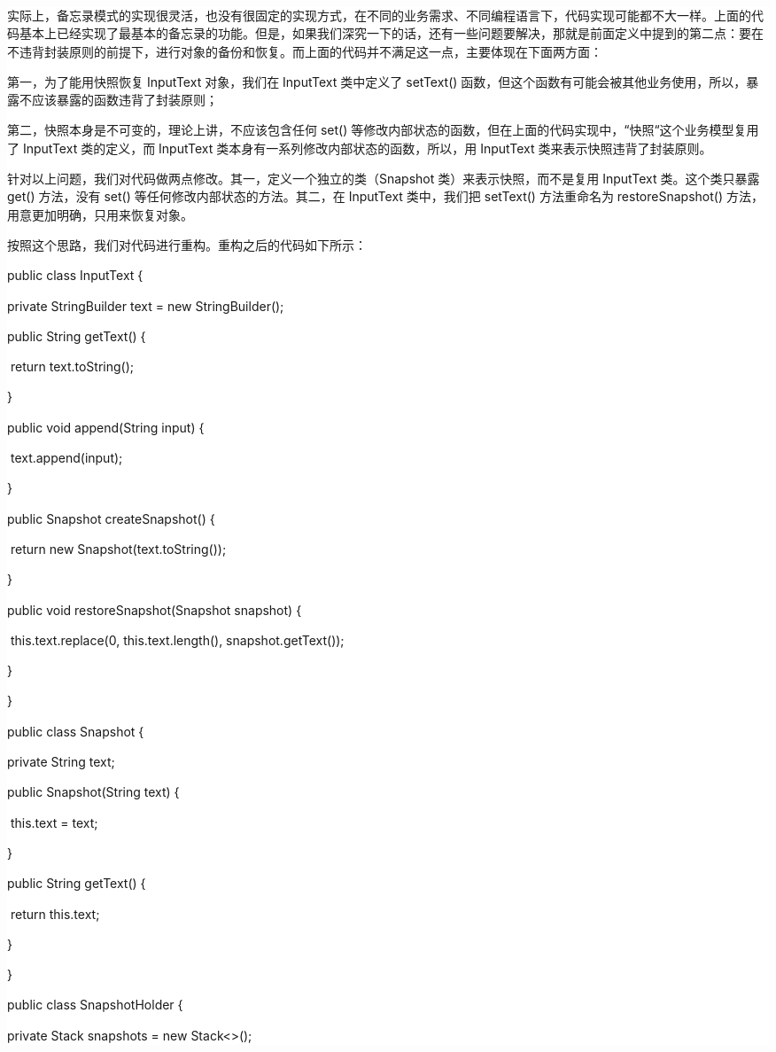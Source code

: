 实际上，备忘录模式的实现很灵活，也没有很固定的实现方式，在不同的业务需求、不同编程语言下，代码实现可能都不大一样。上面的代码基本上已经实现了最基本的备忘录的功能。但是，如果我们深究一下的话，还有一些问题要解决，那就是前面定义中提到的第二点：要在不违背封装原则的前提下，进行对象的备份和恢复。而上面的代码并不满足这一点，主要体现在下面两方面：

第一，为了能用快照恢复 InputText 对象，我们在 InputText 类中定义了 setText() 函数，但这个函数有可能会被其他业务使用，所以，暴露不应该暴露的函数违背了封装原则；

第二，快照本身是不可变的，理论上讲，不应该包含任何 set() 等修改内部状态的函数，但在上面的代码实现中，“快照“这个业务模型复用了 InputText 类的定义，而 InputText 类本身有一系列修改内部状态的函数，所以，用 InputText 类来表示快照违背了封装原则。

针对以上问题，我们对代码做两点修改。其一，定义一个独立的类（Snapshot 类）来表示快照，而不是复用 InputText 类。这个类只暴露 get() 方法，没有 set() 等任何修改内部状态的方法。其二，在 InputText 类中，我们把 setText() 方法重命名为 restoreSnapshot() 方法，用意更加明确，只用来恢复对象。

按照这个思路，我们对代码进行重构。重构之后的代码如下所示：

public class InputText {

  private StringBuilder text = new StringBuilder();

  public String getText() {

​    return text.toString();

  }

  public void append(String input) {

​    text.append(input);

  }

  public Snapshot createSnapshot() {

​    return new Snapshot(text.toString());

  }

  public void restoreSnapshot(Snapshot snapshot) {

​    this.text.replace(0, this.text.length(), snapshot.getText());

  }

}

public class Snapshot {

  private String text;

  public Snapshot(String text) {

​    this.text = text;

  }

  public String getText() {

​    return this.text;

  }

}

public class SnapshotHolder {

  private Stack<Snapshot> snapshots = new Stack<>();
